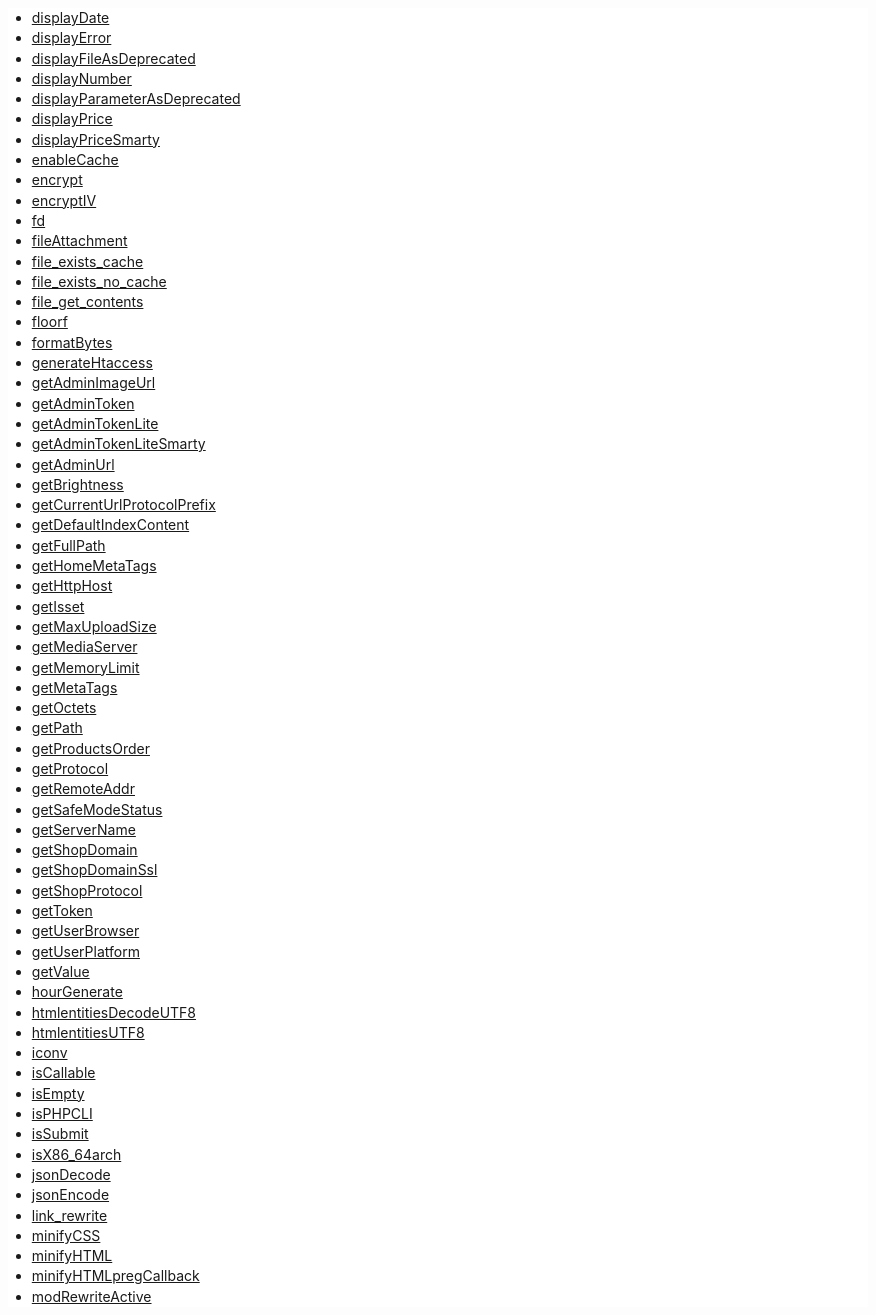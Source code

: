 * [displayDate](#method-displayDate)
* [displayError](#method-displayError)
* [displayFileAsDeprecated](#method-displayFileAsDeprecated)
* [displayNumber](#method-displayNumber)
* [displayParameterAsDeprecated](#method-displayParameterAsDeprecated)
* [displayPrice](#method-displayPrice)
* [displayPriceSmarty](#method-displayPriceSmarty)
* [enableCache](#method-enableCache)
* [encrypt](#method-encrypt)
* [encryptIV](#method-encryptIV)
* [fd](#method-fd)
* [fileAttachment](#method-fileAttachment)
* [file_exists_cache](#method-file_exists_cache)
* [file_exists_no_cache](#method-file_exists_no_cache)
* [file_get_contents](#method-file_get_contents)
* [floorf](#method-floorf)
* [formatBytes](#method-formatBytes)
* [generateHtaccess](#method-generateHtaccess)
* [getAdminImageUrl](#method-getAdminImageUrl)
* [getAdminToken](#method-getAdminToken)
* [getAdminTokenLite](#method-getAdminTokenLite)
* [getAdminTokenLiteSmarty](#method-getAdminTokenLiteSmarty)
* [getAdminUrl](#method-getAdminUrl)
* [getBrightness](#method-getBrightness)
* [getCurrentUrlProtocolPrefix](#method-getCurrentUrlProtocolPrefix)
* [getDefaultIndexContent](#method-getDefaultIndexContent)
* [getFullPath](#method-getFullPath)
* [getHomeMetaTags](#method-getHomeMetaTags)
* [getHttpHost](#method-getHttpHost)
* [getIsset](#method-getIsset)
* [getMaxUploadSize](#method-getMaxUploadSize)
* [getMediaServer](#method-getMediaServer)
* [getMemoryLimit](#method-getMemoryLimit)
* [getMetaTags](#method-getMetaTags)
* [getOctets](#method-getOctets)
* [getPath](#method-getPath)
* [getProductsOrder](#method-getProductsOrder)
* [getProtocol](#method-getProtocol)
* [getRemoteAddr](#method-getRemoteAddr)
* [getSafeModeStatus](#method-getSafeModeStatus)
* [getServerName](#method-getServerName)
* [getShopDomain](#method-getShopDomain)
* [getShopDomainSsl](#method-getShopDomainSsl)
* [getShopProtocol](#method-getShopProtocol)
* [getToken](#method-getToken)
* [getUserBrowser](#method-getUserBrowser)
* [getUserPlatform](#method-getUserPlatform)
* [getValue](#method-getValue)
* [hourGenerate](#method-hourGenerate)
* [htmlentitiesDecodeUTF8](#method-htmlentitiesDecodeUTF8)
* [htmlentitiesUTF8](#method-htmlentitiesUTF8)
* [iconv](#method-iconv)
* [isCallable](#method-isCallable)
* [isEmpty](#method-isEmpty)
* [isPHPCLI](#method-isPHPCLI)
* [isSubmit](#method-isSubmit)
* [isX86_64arch](#method-isX86_64arch)
* [jsonDecode](#method-jsonDecode)
* [jsonEncode](#method-jsonEncode)
* [link_rewrite](#method-link_rewrite)
* [minifyCSS](#method-minifyCSS)
* [minifyHTML](#method-minifyHTML)
* [minifyHTMLpregCallback](#method-minifyHTMLpregCallback)
* [modRewriteActive](#method-modRewriteActive)
